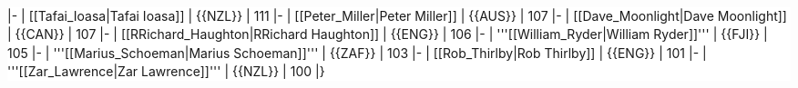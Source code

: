 |-
| [[Tafai_Ioasa|Tafai Ioasa]]
| {{NZL}}
| 111
|-
| [[Peter_Miller|Peter Miller]]
| {{AUS}}
| 107
|-
| [[Dave_Moonlight|Dave Moonlight]]
| {{CAN}}
| 107
|-
| [[RRichard_Haughton|RRichard Haughton]]
| {{ENG}}
| 106
|-
| '''[[William_Ryder|William Ryder]]'''
| {{FJI}}
| 105
|-
| '''[[Marius_Schoeman|Marius Schoeman]]'''
| {{ZAF}}
| 103
|-
| [[Rob_Thirlby|Rob Thirlby]]
| {{ENG}}
| 101
|-
| '''[[Zar_Lawrence|Zar Lawrence]]'''
| {{NZL}}
| 100
|}
